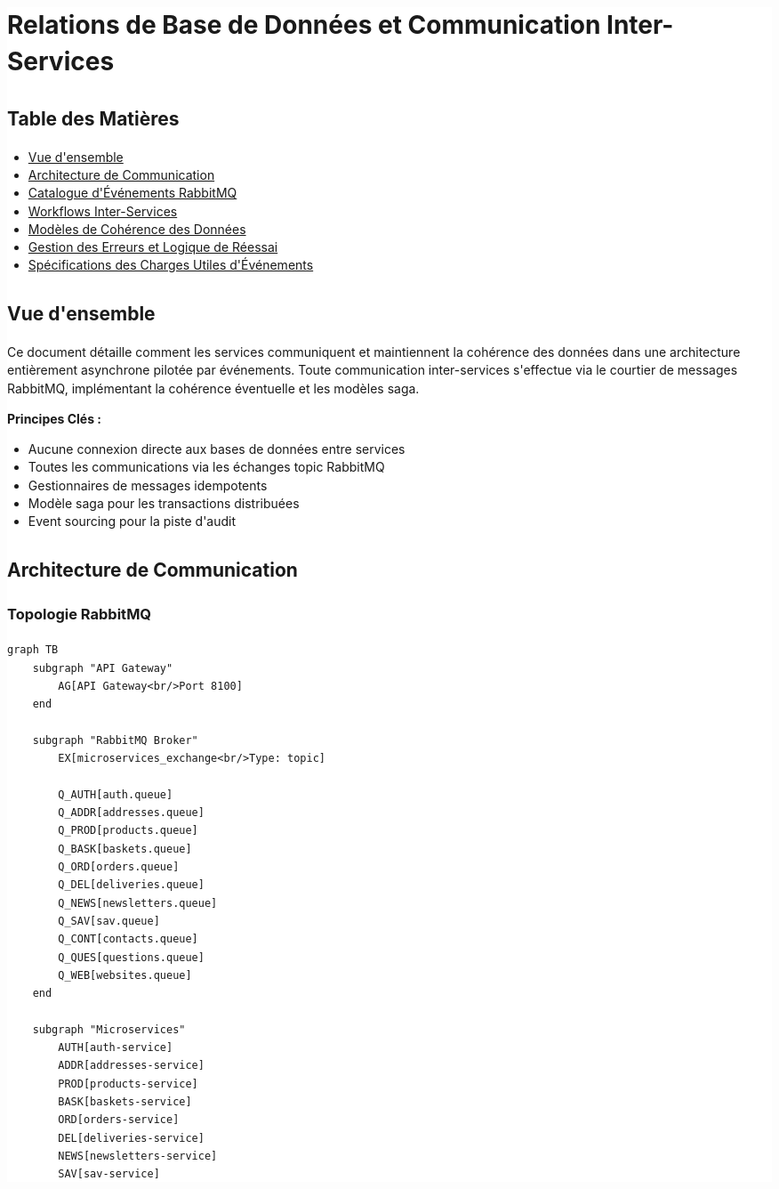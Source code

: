 # Relations de Base de Données et Communication Inter-Services

## Table des Matières
- [Vue d'ensemble](#vue-densemble)
- [Architecture de Communication](#architecture-de-communication)
- [Catalogue d'Événements RabbitMQ](#catalogue-dévénements-rabbitmq)
- [Workflows Inter-Services](#workflows-inter-services)
- [Modèles de Cohérence des Données](#modèles-de-cohérence-des-données)
- [Gestion des Erreurs et Logique de Réessai](#gestion-des-erreurs-et-logique-de-réessai)
- [Spécifications des Charges Utiles d'Événements](#spécifications-des-charges-utiles-dévénements)

## Vue d'ensemble

Ce document détaille comment les services communiquent et maintiennent la cohérence des données dans une architecture entièrement asynchrone pilotée par événements. Toute communication inter-services s'effectue via le courtier de messages RabbitMQ, implémentant la cohérence éventuelle et les modèles saga.

**Principes Clés :**
- Aucune connexion directe aux bases de données entre services
- Toutes les communications via les échanges topic RabbitMQ
- Gestionnaires de messages idempotents
- Modèle saga pour les transactions distribuées
- Event sourcing pour la piste d'audit

## Architecture de Communication

### Topologie RabbitMQ

```mermaid
graph TB
    subgraph "API Gateway"
        AG[API Gateway<br/>Port 8100]
    end

    subgraph "RabbitMQ Broker"
        EX[microservices_exchange<br/>Type: topic]

        Q_AUTH[auth.queue]
        Q_ADDR[addresses.queue]
        Q_PROD[products.queue]
        Q_BASK[baskets.queue]
        Q_ORD[orders.queue]
        Q_DEL[deliveries.queue]
        Q_NEWS[newsletters.queue]
        Q_SAV[sav.queue]
        Q_CONT[contacts.queue]
        Q_QUES[questions.queue]
        Q_WEB[websites.queue]
    end

    subgraph "Microservices"
        AUTH[auth-service]
        ADDR[addresses-service]
        PROD[products-service]
        BASK[baskets-service]
        ORD[orders-service]
        DEL[deliveries-service]
        NEWS[newsletters-service]
        SAV[sav-service]
```